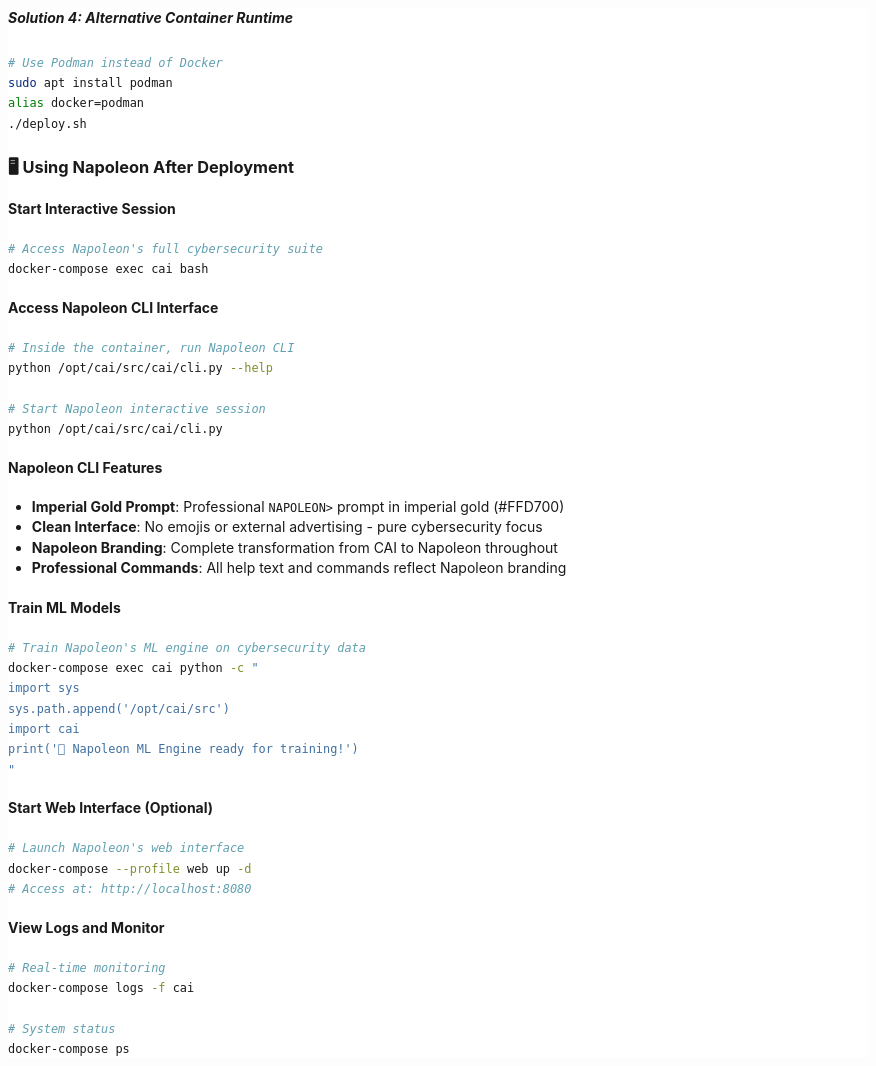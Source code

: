 ##### **Solution 4: Alternative Container Runtime**
```bash
# Use Podman instead of Docker
sudo apt install podman
alias docker=podman
./deploy.sh
```

### 🖥️ **Using Napoleon After Deployment**

#### Start Interactive Session
```bash
# Access Napoleon's full cybersecurity suite
docker-compose exec cai bash
```

#### Access Napoleon CLI Interface
```bash
# Inside the container, run Napoleon CLI
python /opt/cai/src/cai/cli.py --help

# Start Napoleon interactive session
python /opt/cai/src/cai/cli.py
```

#### Napoleon CLI Features
- **Imperial Gold Prompt**: Professional `NAPOLEON>` prompt in imperial gold (#FFD700)
- **Clean Interface**: No emojis or external advertising - pure cybersecurity focus
- **Napoleon Branding**: Complete transformation from CAI to Napoleon throughout
- **Professional Commands**: All help text and commands reflect Napoleon branding

#### Train ML Models
```bash
# Train Napoleon's ML engine on cybersecurity data
docker-compose exec cai python -c "
import sys
sys.path.append('/opt/cai/src')
import cai
print('🤖 Napoleon ML Engine ready for training!')
"
```

#### Start Web Interface (Optional)
```bash
# Launch Napoleon's web interface
docker-compose --profile web up -d
# Access at: http://localhost:8080
```

#### View Logs and Monitor
```bash
# Real-time monitoring
docker-compose logs -f cai

# System status
docker-compose ps
```
